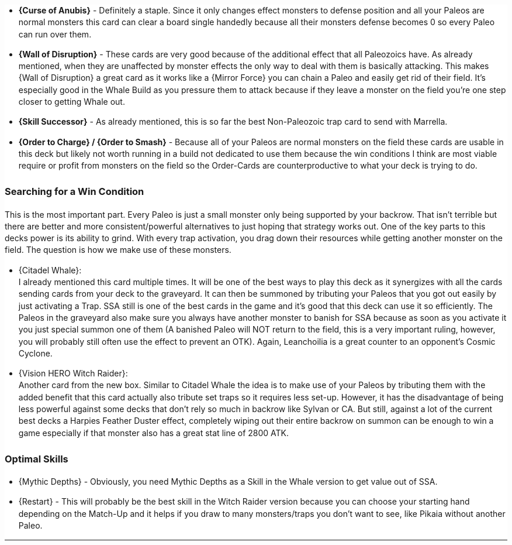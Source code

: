 
- **{Curse of Anubis}** - Definitely a staple. Since it only changes effect monsters to defense position and all your Paleos are normal monsters this card can clear a board single handedly because all their monsters defense becomes 0 so every Paleo can run over them.

- **{Wall of Disruption}** - These cards are very good because of the additional effect that all Paleozoics have. As already mentioned, when they are unaffected by monster effects the only way to deal with them is basically attacking. This makes {Wall of Disruption} a great card as it works like a {Mirror Force} you can chain a Paleo and easily get rid of their field. It’s especially good in the Whale Build as you pressure them to attack because if they leave a monster on the field you’re one step closer to getting Whale out.

- **{Skill Successor}** - As already mentioned, this is so far the best Non-Paleozoic trap card to send with Marrella.

- **{Order to Charge} / {Order to Smash}** - Because all of your Paleos are normal monsters on the field these cards are usable in this deck but likely not worth running in a build not dedicated to use them because the win conditions I think are most viable require or profit from monsters on the field so the Order-Cards are counterproductive to what your deck is trying to do.

### Searching for a Win Condition
This is the most important part. Every Paleo is just a small monster only being supported by your backrow. That isn’t terrible but there are better and more consistent/powerful alternatives to just hoping that strategy works out. One of the key parts to this decks power is its ability to grind. With every trap activation, you drag down their resources while getting another monster on the field. The question is how we make use of these monsters.

- {Citadel Whale}:  
I already mentioned this card multiple times. It will be one of the best ways to play this deck as it synergizes with all the cards sending cards from your deck to the graveyard. It can then be summoned by tributing your Paleos that you got out easily by just activating a Trap. SSA still is one of the best cards in the game and it’s good that this deck can use it so efficiently. The Paleos in the graveyard also make sure you always have another monster to banish for SSA because as soon as you activate it you just special summon one of them (A banished Paleo will NOT return to the field, this is a very important ruling, however, you will probably still often use the effect to prevent an OTK). Again, Leanchoilia is a great counter to an opponent’s Cosmic Cyclone.  
 
- {Vision HERO Witch Raider}:  
Another card from the new box. Similar to Citadel Whale the idea is to make use of your Paleos by tributing them with the added benefit that this card actually also tribute set traps so it requires less set-up. However, it has the disadvantage of being less powerful against some decks that don’t rely so much in backrow like Sylvan or CA. But still, against a lot of the current best decks a Harpies Feather Duster effect, completely wiping out their entire backrow on summon can be enough to win a game especially if that monster also has a great stat line of 2800 ATK.  

### Optimal Skills

- {Mythic Depths} - Obviously, you need Mythic Depths as a Skill in the Whale version to get value out of SSA.  

- {Restart} - This will probably be the best skill in the Witch Raider version because you can choose your starting hand depending on the Match-Up and it helps if you draw to many monsters/traps you don’t want to see, like Pikaia without another Paleo.  

---
